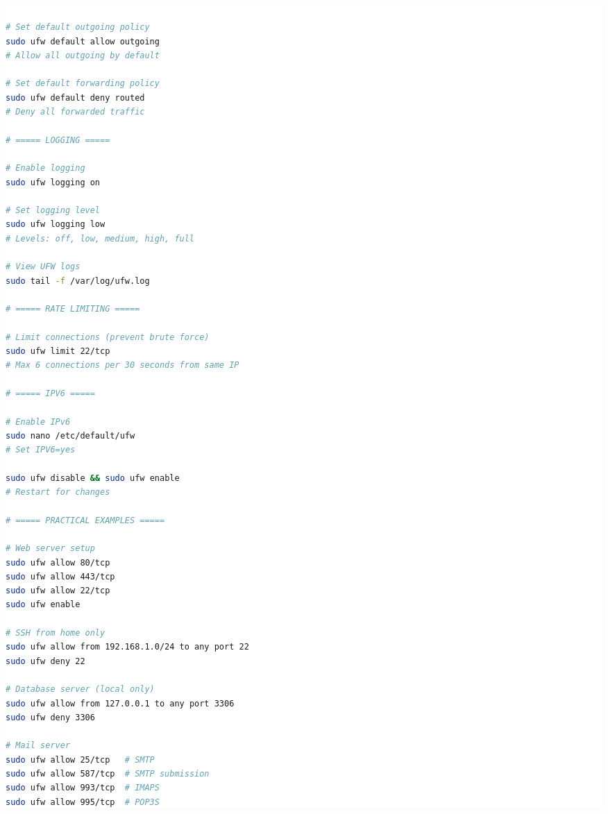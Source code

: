 ```bash

# Set default outgoing policy
sudo ufw default allow outgoing
# Allow all outgoing by default

# Set default forwarding policy
sudo ufw default deny routed
# Deny all forwarded traffic

# ===== LOGGING =====

# Enable logging
sudo ufw logging on

# Set logging level
sudo ufw logging low
# Levels: off, low, medium, high, full

# View UFW logs
sudo tail -f /var/log/ufw.log

# ===== RATE LIMITING =====

# Limit connections (prevent brute force)
sudo ufw limit 22/tcp
# Max 6 connections per 30 seconds from same IP

# ===== IPV6 =====

# Enable IPv6
sudo nano /etc/default/ufw
# Set IPV6=yes

sudo ufw disable && sudo ufw enable
# Restart for changes

# ===== PRACTICAL EXAMPLES =====

# Web server setup
sudo ufw allow 80/tcp
sudo ufw allow 443/tcp
sudo ufw allow 22/tcp
sudo ufw enable

# SSH from home only
sudo ufw allow from 192.168.1.0/24 to any port 22
sudo ufw deny 22

# Database server (local only)
sudo ufw allow from 127.0.0.1 to any port 3306
sudo ufw deny 3306

# Mail server
sudo ufw allow 25/tcp   # SMTP
sudo ufw allow 587/tcp  # SMTP submission
sudo ufw allow 993/tcp  # IMAPS
sudo ufw allow 995/tcp  # POP3S
```
